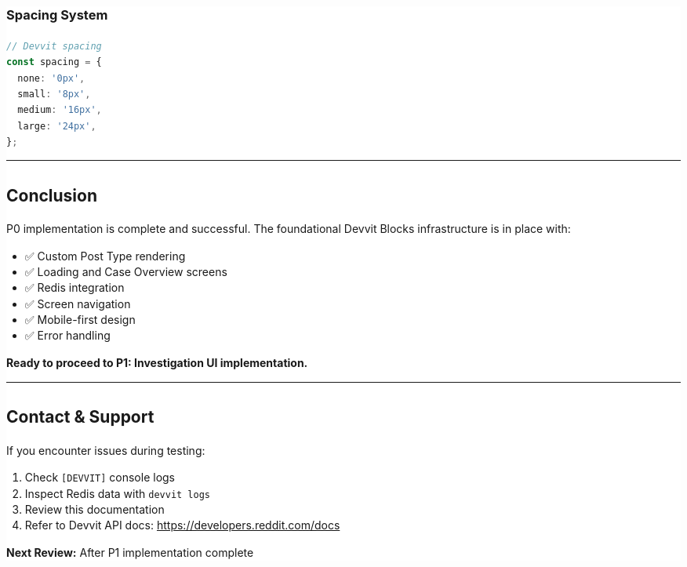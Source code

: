### Spacing System

```typescript
// Devvit spacing
const spacing = {
  none: '0px',
  small: '8px',
  medium: '16px',
  large: '24px',
};
```

---

## Conclusion

P0 implementation is complete and successful. The foundational Devvit Blocks infrastructure is in place with:

- ✅ Custom Post Type rendering
- ✅ Loading and Case Overview screens
- ✅ Redis integration
- ✅ Screen navigation
- ✅ Mobile-first design
- ✅ Error handling

**Ready to proceed to P1: Investigation UI implementation.**

---

## Contact & Support

If you encounter issues during testing:

1. Check `[DEVVIT]` console logs
2. Inspect Redis data with `devvit logs`
3. Review this documentation
4. Refer to Devvit API docs: https://developers.reddit.com/docs

**Next Review:** After P1 implementation complete
